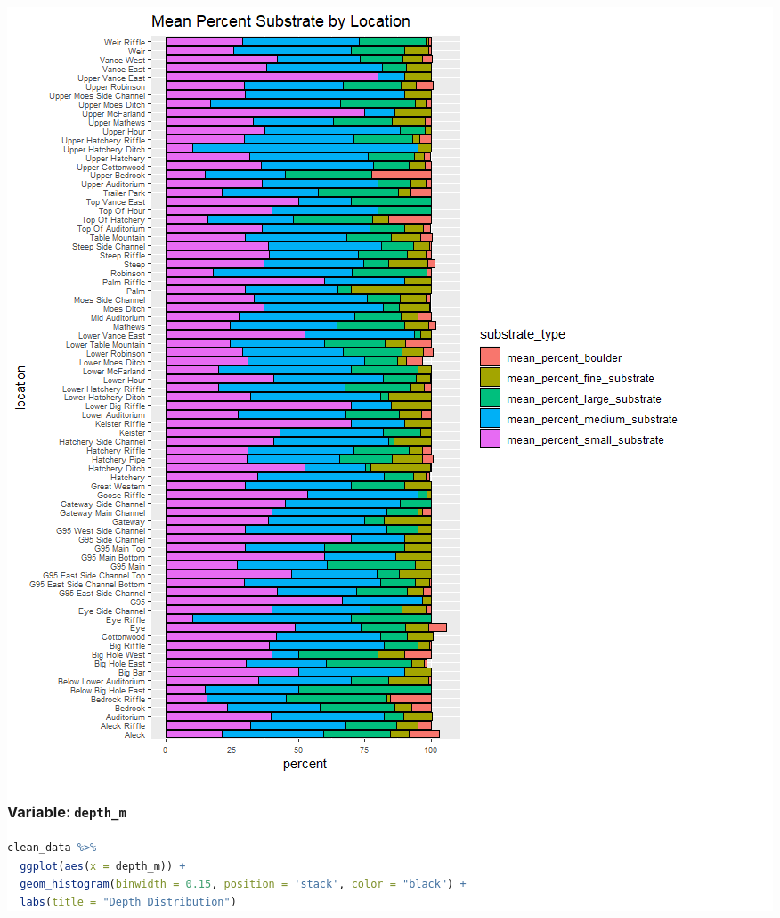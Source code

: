![](feather-river-redd-survey-qc-checklist_files/figure-gfm/unnamed-chunk-29-1.png)

### Variable: `depth_m`

``` r
clean_data %>%
  ggplot(aes(x = depth_m)) +
  geom_histogram(binwidth = 0.15, position = 'stack', color = "black") +
  labs(title = "Depth Distribution")
```
